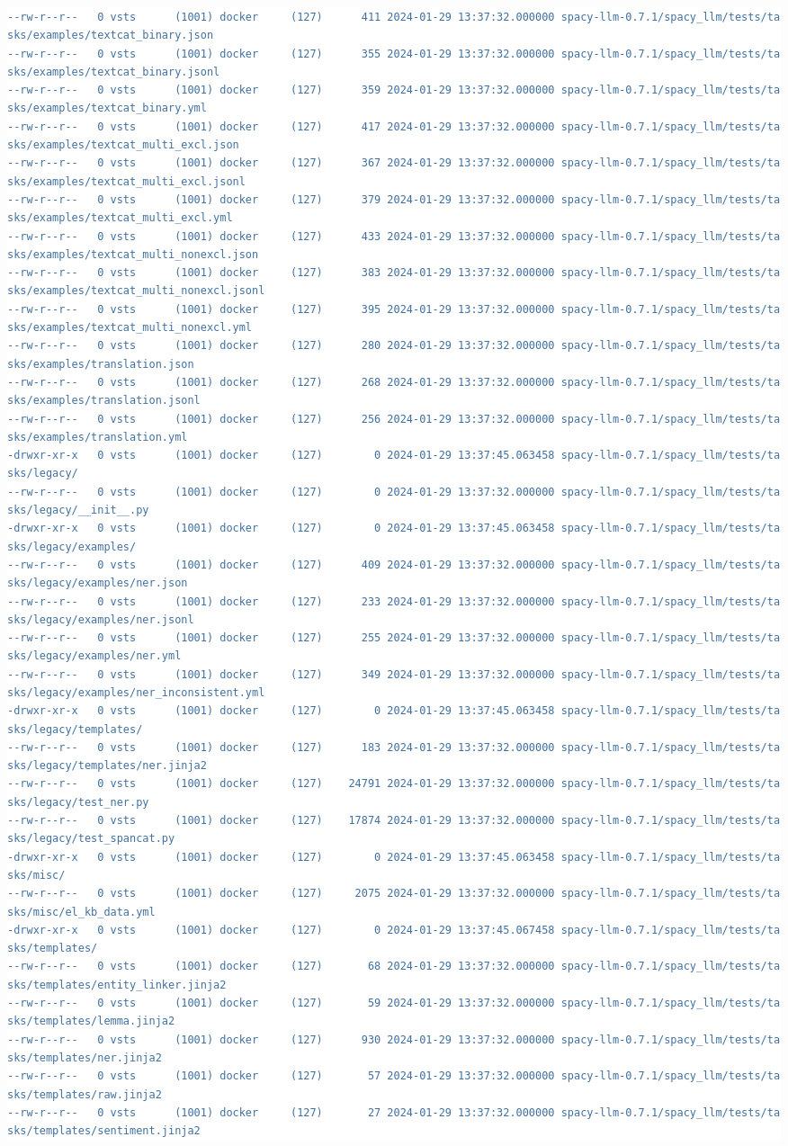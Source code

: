 ```diff
--rw-r--r--   0 vsts      (1001) docker     (127)      411 2024-01-29 13:37:32.000000 spacy-llm-0.7.1/spacy_llm/tests/tasks/examples/textcat_binary.json
--rw-r--r--   0 vsts      (1001) docker     (127)      355 2024-01-29 13:37:32.000000 spacy-llm-0.7.1/spacy_llm/tests/tasks/examples/textcat_binary.jsonl
--rw-r--r--   0 vsts      (1001) docker     (127)      359 2024-01-29 13:37:32.000000 spacy-llm-0.7.1/spacy_llm/tests/tasks/examples/textcat_binary.yml
--rw-r--r--   0 vsts      (1001) docker     (127)      417 2024-01-29 13:37:32.000000 spacy-llm-0.7.1/spacy_llm/tests/tasks/examples/textcat_multi_excl.json
--rw-r--r--   0 vsts      (1001) docker     (127)      367 2024-01-29 13:37:32.000000 spacy-llm-0.7.1/spacy_llm/tests/tasks/examples/textcat_multi_excl.jsonl
--rw-r--r--   0 vsts      (1001) docker     (127)      379 2024-01-29 13:37:32.000000 spacy-llm-0.7.1/spacy_llm/tests/tasks/examples/textcat_multi_excl.yml
--rw-r--r--   0 vsts      (1001) docker     (127)      433 2024-01-29 13:37:32.000000 spacy-llm-0.7.1/spacy_llm/tests/tasks/examples/textcat_multi_nonexcl.json
--rw-r--r--   0 vsts      (1001) docker     (127)      383 2024-01-29 13:37:32.000000 spacy-llm-0.7.1/spacy_llm/tests/tasks/examples/textcat_multi_nonexcl.jsonl
--rw-r--r--   0 vsts      (1001) docker     (127)      395 2024-01-29 13:37:32.000000 spacy-llm-0.7.1/spacy_llm/tests/tasks/examples/textcat_multi_nonexcl.yml
--rw-r--r--   0 vsts      (1001) docker     (127)      280 2024-01-29 13:37:32.000000 spacy-llm-0.7.1/spacy_llm/tests/tasks/examples/translation.json
--rw-r--r--   0 vsts      (1001) docker     (127)      268 2024-01-29 13:37:32.000000 spacy-llm-0.7.1/spacy_llm/tests/tasks/examples/translation.jsonl
--rw-r--r--   0 vsts      (1001) docker     (127)      256 2024-01-29 13:37:32.000000 spacy-llm-0.7.1/spacy_llm/tests/tasks/examples/translation.yml
-drwxr-xr-x   0 vsts      (1001) docker     (127)        0 2024-01-29 13:37:45.063458 spacy-llm-0.7.1/spacy_llm/tests/tasks/legacy/
--rw-r--r--   0 vsts      (1001) docker     (127)        0 2024-01-29 13:37:32.000000 spacy-llm-0.7.1/spacy_llm/tests/tasks/legacy/__init__.py
-drwxr-xr-x   0 vsts      (1001) docker     (127)        0 2024-01-29 13:37:45.063458 spacy-llm-0.7.1/spacy_llm/tests/tasks/legacy/examples/
--rw-r--r--   0 vsts      (1001) docker     (127)      409 2024-01-29 13:37:32.000000 spacy-llm-0.7.1/spacy_llm/tests/tasks/legacy/examples/ner.json
--rw-r--r--   0 vsts      (1001) docker     (127)      233 2024-01-29 13:37:32.000000 spacy-llm-0.7.1/spacy_llm/tests/tasks/legacy/examples/ner.jsonl
--rw-r--r--   0 vsts      (1001) docker     (127)      255 2024-01-29 13:37:32.000000 spacy-llm-0.7.1/spacy_llm/tests/tasks/legacy/examples/ner.yml
--rw-r--r--   0 vsts      (1001) docker     (127)      349 2024-01-29 13:37:32.000000 spacy-llm-0.7.1/spacy_llm/tests/tasks/legacy/examples/ner_inconsistent.yml
-drwxr-xr-x   0 vsts      (1001) docker     (127)        0 2024-01-29 13:37:45.063458 spacy-llm-0.7.1/spacy_llm/tests/tasks/legacy/templates/
--rw-r--r--   0 vsts      (1001) docker     (127)      183 2024-01-29 13:37:32.000000 spacy-llm-0.7.1/spacy_llm/tests/tasks/legacy/templates/ner.jinja2
--rw-r--r--   0 vsts      (1001) docker     (127)    24791 2024-01-29 13:37:32.000000 spacy-llm-0.7.1/spacy_llm/tests/tasks/legacy/test_ner.py
--rw-r--r--   0 vsts      (1001) docker     (127)    17874 2024-01-29 13:37:32.000000 spacy-llm-0.7.1/spacy_llm/tests/tasks/legacy/test_spancat.py
-drwxr-xr-x   0 vsts      (1001) docker     (127)        0 2024-01-29 13:37:45.063458 spacy-llm-0.7.1/spacy_llm/tests/tasks/misc/
--rw-r--r--   0 vsts      (1001) docker     (127)     2075 2024-01-29 13:37:32.000000 spacy-llm-0.7.1/spacy_llm/tests/tasks/misc/el_kb_data.yml
-drwxr-xr-x   0 vsts      (1001) docker     (127)        0 2024-01-29 13:37:45.067458 spacy-llm-0.7.1/spacy_llm/tests/tasks/templates/
--rw-r--r--   0 vsts      (1001) docker     (127)       68 2024-01-29 13:37:32.000000 spacy-llm-0.7.1/spacy_llm/tests/tasks/templates/entity_linker.jinja2
--rw-r--r--   0 vsts      (1001) docker     (127)       59 2024-01-29 13:37:32.000000 spacy-llm-0.7.1/spacy_llm/tests/tasks/templates/lemma.jinja2
--rw-r--r--   0 vsts      (1001) docker     (127)      930 2024-01-29 13:37:32.000000 spacy-llm-0.7.1/spacy_llm/tests/tasks/templates/ner.jinja2
--rw-r--r--   0 vsts      (1001) docker     (127)       57 2024-01-29 13:37:32.000000 spacy-llm-0.7.1/spacy_llm/tests/tasks/templates/raw.jinja2
--rw-r--r--   0 vsts      (1001) docker     (127)       27 2024-01-29 13:37:32.000000 spacy-llm-0.7.1/spacy_llm/tests/tasks/templates/sentiment.jinja2
```